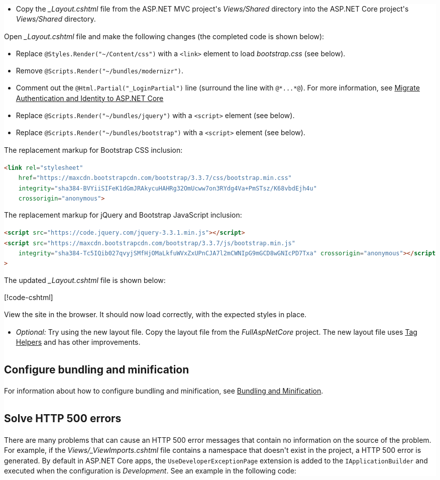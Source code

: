 * Copy the *_Layout.cshtml* file from the ASP.NET MVC project's *Views/Shared* directory into the ASP.NET Core project's *Views/Shared* directory.

Open *_Layout.cshtml* file and make the following changes (the completed code is shown below):

* Replace `@Styles.Render("~/Content/css")` with a `<link>` element to load *bootstrap.css* (see below).

* Remove `@Scripts.Render("~/bundles/modernizr")`.

* Comment out the `@Html.Partial("_LoginPartial")` line (surround the line with `@*...*@`). For more information, see [Migrate Authentication and Identity to ASP.NET Core](xref:migration/identity)

* Replace `@Scripts.Render("~/bundles/jquery")` with a `<script>` element (see below).

* Replace `@Scripts.Render("~/bundles/bootstrap")` with a `<script>` element (see below).

The replacement markup for Bootstrap CSS inclusion:

```html
<link rel="stylesheet"
    href="https://maxcdn.bootstrapcdn.com/bootstrap/3.3.7/css/bootstrap.min.css"
    integrity="sha384-BVYiiSIFeK1dGmJRAkycuHAHRg32OmUcww7on3RYdg4Va+PmSTsz/K68vbdEjh4u"
    crossorigin="anonymous">
```

The replacement markup for jQuery and Bootstrap JavaScript inclusion:

```html
<script src="https://code.jquery.com/jquery-3.3.1.min.js"></script>
<script src="https://maxcdn.bootstrapcdn.com/bootstrap/3.3.7/js/bootstrap.min.js"
    integrity="sha384-Tc5IQib027qvyjSMfHjOMaLkfuWVxZxUPnCJA7l2mCWNIpG9mGCD8wGNIcPD7Txa" crossorigin="anonymous"></script>
```

The updated *_Layout.cshtml* file is shown below:

[!code-cshtml[](mvc/samples/2.x/Views/Shared/_Layout.cshtml?highlight=7-10,29,41-44)]

View the site in the browser. It should now load correctly, with the expected styles in place.

* *Optional:* Try using the new layout file. Copy the layout file from the *FullAspNetCore* project. The new layout file uses [Tag Helpers](xref:mvc/views/tag-helpers/intro) and has other improvements.

## Configure bundling and minification

For information about how to configure bundling and minification, see [Bundling and Minification](xref:client-side/bundling-and-minification).

## Solve HTTP 500 errors

There are many problems that can cause an HTTP 500 error messages that contain no information on the source of the problem. For example, if the *Views/_ViewImports.cshtml* file contains a namespace that doesn't exist in the project, a HTTP 500 error is generated. By default in ASP.NET Core apps, the `UseDeveloperExceptionPage` extension is added to the `IApplicationBuilder` and executed when the configuration is *Development*. See an example in the following code:
